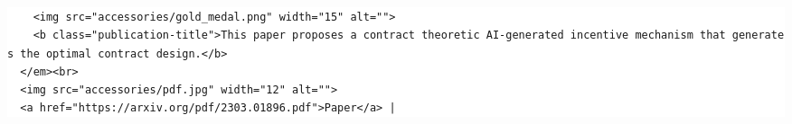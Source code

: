         <img src="accessories/gold_medal.png" width="15" alt=""> 
        <b class="publication-title">This paper proposes a contract theoretic AI-generated incentive mechanism that generates the optimal contract design.</b>
      </em><br>
      <img src="accessories/pdf.jpg" width="12" alt=""> 
      <a href="https://arxiv.org/pdf/2303.01896.pdf">Paper</a> |